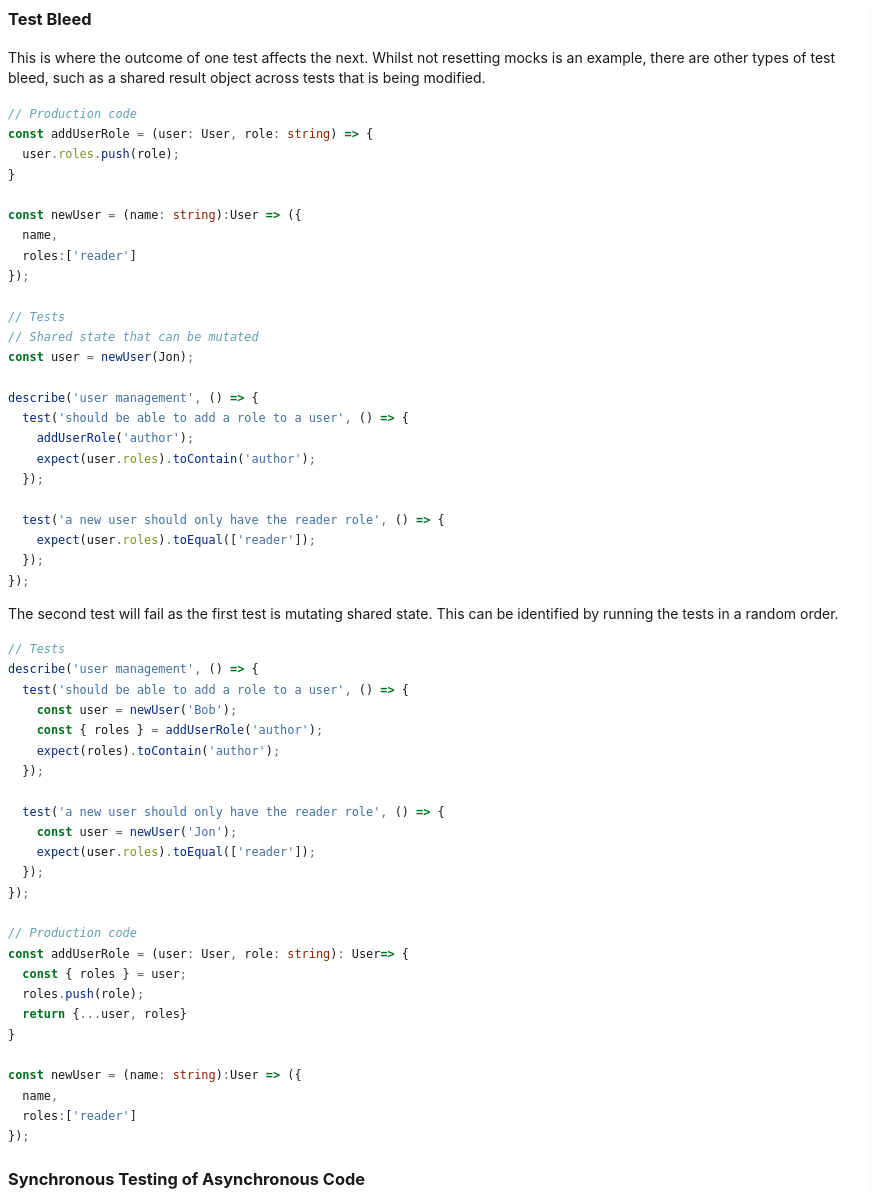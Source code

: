### Test Bleed

This is where the outcome of one test affects the next. Whilst not resetting mocks is an example, there are other types of test bleed, such as a shared result object across tests that is being modified.

```typescript
// Production code
const addUserRole = (user: User, role: string) => {
  user.roles.push(role);
}

const newUser = (name: string):User => ({
  name,
  roles:['reader']
});

// Tests
// Shared state that can be mutated
const user = newUser(Jon);

describe('user management', () => {
  test('should be able to add a role to a user', () => {
    addUserRole('author');
    expect(user.roles).toContain('author');
  });

  test('a new user should only have the reader role', () => {
    expect(user.roles).toEqual(['reader']);
  });
});
```
The second test will fail as the first test is mutating shared state. This can be identified by running the tests in a random order.

```typescript
// Tests
describe('user management', () => {
  test('should be able to add a role to a user', () => {
    const user = newUser('Bob');
    const { roles } = addUserRole('author');
    expect(roles).toContain('author');
  });

  test('a new user should only have the reader role', () => {
    const user = newUser('Jon');
    expect(user.roles).toEqual(['reader']);
  });
});

// Production code
const addUserRole = (user: User, role: string): User=> {
  const { roles } = user;
  roles.push(role);
  return {...user, roles}
}

const newUser = (name: string):User => ({
  name,
  roles:['reader']
});
```
### Synchronous Testing of Asynchronous Code
